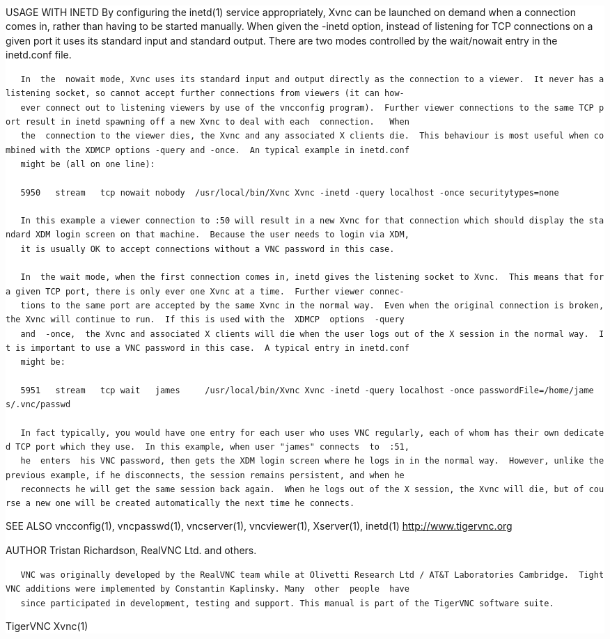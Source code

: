 
USAGE WITH INETD
       By configuring the inetd(1) service appropriately, Xvnc can be launched on demand when a connection comes in, rather than having to be started manually.  When given the  -inetd  option,  instead  of
       listening for TCP connections on a given port it uses its standard input and standard output.  There are two modes controlled by the wait/nowait entry in the inetd.conf file.

       In  the  nowait mode, Xvnc uses its standard input and output directly as the connection to a viewer.  It never has a listening socket, so cannot accept further connections from viewers (it can how-
       ever connect out to listening viewers by use of the vncconfig program).  Further viewer connections to the same TCP port result in inetd spawning off a new Xvnc to deal with each  connection.   When
       the  connection to the viewer dies, the Xvnc and any associated X clients die.  This behaviour is most useful when combined with the XDMCP options -query and -once.  An typical example in inetd.conf
       might be (all on one line):

       5950   stream   tcp nowait nobody  /usr/local/bin/Xvnc Xvnc -inetd -query localhost -once securitytypes=none

       In this example a viewer connection to :50 will result in a new Xvnc for that connection which should display the standard XDM login screen on that machine.  Because the user needs to login via XDM,
       it is usually OK to accept connections without a VNC password in this case.

       In  the wait mode, when the first connection comes in, inetd gives the listening socket to Xvnc.  This means that for a given TCP port, there is only ever one Xvnc at a time.  Further viewer connec-
       tions to the same port are accepted by the same Xvnc in the normal way.  Even when the original connection is broken, the Xvnc will continue to run.  If this is used with the  XDMCP  options  -query
       and  -once,  the Xvnc and associated X clients will die when the user logs out of the X session in the normal way.  It is important to use a VNC password in this case.  A typical entry in inetd.conf
       might be:

       5951   stream   tcp wait   james     /usr/local/bin/Xvnc Xvnc -inetd -query localhost -once passwordFile=/home/james/.vnc/passwd

       In fact typically, you would have one entry for each user who uses VNC regularly, each of whom has their own dedicated TCP port which they use.  In this example, when user "james" connects  to  :51,
       he  enters  his VNC password, then gets the XDM login screen where he logs in in the normal way.  However, unlike the previous example, if he disconnects, the session remains persistent, and when he
       reconnects he will get the same session back again.  When he logs out of the X session, the Xvnc will die, but of course a new one will be created automatically the next time he connects.


SEE ALSO
       vncconfig(1), vncpasswd(1), vncserver(1), vncviewer(1), Xserver(1), inetd(1)
       http://www.tigervnc.org


AUTHOR
       Tristan Richardson, RealVNC Ltd. and others.

       VNC was originally developed by the RealVNC team while at Olivetti Research Ltd / AT&T Laboratories Cambridge.  TightVNC additions were implemented by Constantin Kaplinsky. Many  other  people  have
       since participated in development, testing and support. This manual is part of the TigerVNC software suite.



TigerVNC                                                                                                                                                                                              Xvnc(1)

